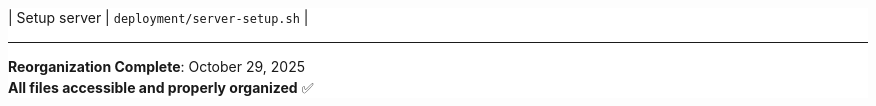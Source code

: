 | Setup server | `deployment/server-setup.sh` |

---

**Reorganization Complete**: October 29, 2025  
**All files accessible and properly organized** ✅
